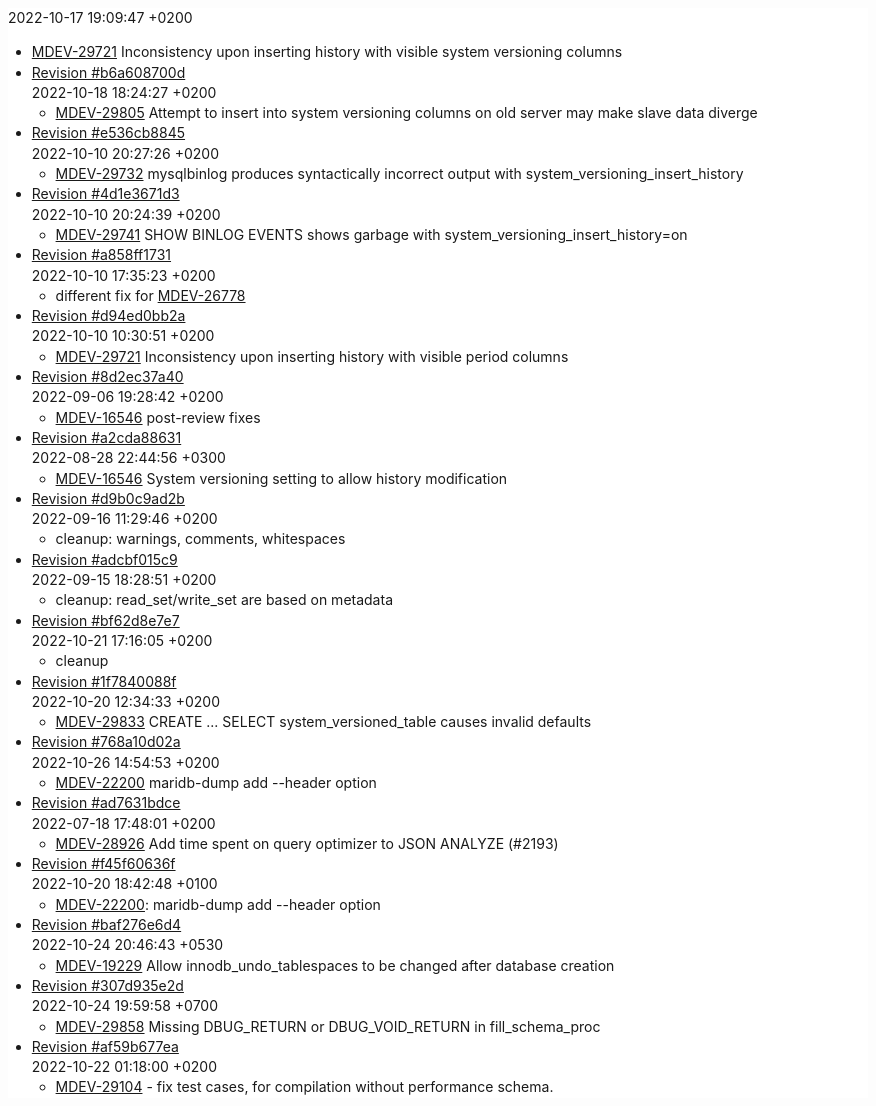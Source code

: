   2022-10-17 19:09:47 +0200
  * [MDEV-29721](https://jira.mariadb.org/browse/MDEV-29721) Inconsistency upon inserting history with visible system versioning columns
* [Revision #b6a608700d](https://github.com/MariaDB/server/commit/b6a608700d)\
  2022-10-18 18:24:27 +0200
  * [MDEV-29805](https://jira.mariadb.org/browse/MDEV-29805) Attempt to insert into system versioning columns on old server may make slave data diverge
* [Revision #e536cb8845](https://github.com/MariaDB/server/commit/e536cb8845)\
  2022-10-10 20:27:26 +0200
  * [MDEV-29732](https://jira.mariadb.org/browse/MDEV-29732) mysqlbinlog produces syntactically incorrect output with system\_versioning\_insert\_history
* [Revision #4d1e3671d3](https://github.com/MariaDB/server/commit/4d1e3671d3)\
  2022-10-10 20:24:39 +0200
  * [MDEV-29741](https://jira.mariadb.org/browse/MDEV-29741) SHOW BINLOG EVENTS shows garbage with system\_versioning\_insert\_history=on
* [Revision #a858ff1731](https://github.com/MariaDB/server/commit/a858ff1731)\
  2022-10-10 17:35:23 +0200
  * different fix for [MDEV-26778](https://jira.mariadb.org/browse/MDEV-26778)
* [Revision #d94ed0bb2a](https://github.com/MariaDB/server/commit/d94ed0bb2a)\
  2022-10-10 10:30:51 +0200
  * [MDEV-29721](https://jira.mariadb.org/browse/MDEV-29721) Inconsistency upon inserting history with visible period columns
* [Revision #8d2ec37a40](https://github.com/MariaDB/server/commit/8d2ec37a40)\
  2022-09-06 19:28:42 +0200
  * [MDEV-16546](https://jira.mariadb.org/browse/MDEV-16546) post-review fixes
* [Revision #a2cda88631](https://github.com/MariaDB/server/commit/a2cda88631)\
  2022-08-28 22:44:56 +0300
  * [MDEV-16546](https://jira.mariadb.org/browse/MDEV-16546) System versioning setting to allow history modification
* [Revision #d9b0c9ad2b](https://github.com/MariaDB/server/commit/d9b0c9ad2b)\
  2022-09-16 11:29:46 +0200
  * cleanup: warnings, comments, whitespaces
* [Revision #adcbf015c9](https://github.com/MariaDB/server/commit/adcbf015c9)\
  2022-09-15 18:28:51 +0200
  * cleanup: read\_set/write\_set are based on metadata
* [Revision #bf62d8e7e7](https://github.com/MariaDB/server/commit/bf62d8e7e7)\
  2022-10-21 17:16:05 +0200
  * cleanup
* [Revision #1f7840088f](https://github.com/MariaDB/server/commit/1f7840088f)\
  2022-10-20 12:34:33 +0200
  * [MDEV-29833](https://jira.mariadb.org/browse/MDEV-29833) CREATE ... SELECT system\_versioned\_table causes invalid defaults
* [Revision #768a10d02a](https://github.com/MariaDB/server/commit/768a10d02a)\
  2022-10-26 14:54:53 +0200
  * [MDEV-22200](https://jira.mariadb.org/browse/MDEV-22200) maridb-dump add --header option
* [Revision #ad7631bdce](https://github.com/MariaDB/server/commit/ad7631bdce)\
  2022-07-18 17:48:01 +0200
  * [MDEV-28926](https://jira.mariadb.org/browse/MDEV-28926) Add time spent on query optimizer to JSON ANALYZE (#2193)
* [Revision #f45f60636f](https://github.com/MariaDB/server/commit/f45f60636f)\
  2022-10-20 18:42:48 +0100
  * [MDEV-22200](https://jira.mariadb.org/browse/MDEV-22200): maridb-dump add --header option
* [Revision #baf276e6d4](https://github.com/MariaDB/server/commit/baf276e6d4)\
  2022-10-24 20:46:43 +0530
  * [MDEV-19229](https://jira.mariadb.org/browse/MDEV-19229) Allow innodb\_undo\_tablespaces to be changed after database creation
* [Revision #307d935e2d](https://github.com/MariaDB/server/commit/307d935e2d)\
  2022-10-24 19:59:58 +0700
  * [MDEV-29858](https://jira.mariadb.org/browse/MDEV-29858) Missing DBUG\_RETURN or DBUG\_VOID\_RETURN in fill\_schema\_proc
* [Revision #af59b677ea](https://github.com/MariaDB/server/commit/af59b677ea)\
  2022-10-22 01:18:00 +0200
  * [MDEV-29104](https://jira.mariadb.org/browse/MDEV-29104) - fix test cases, for compilation without performance schema.